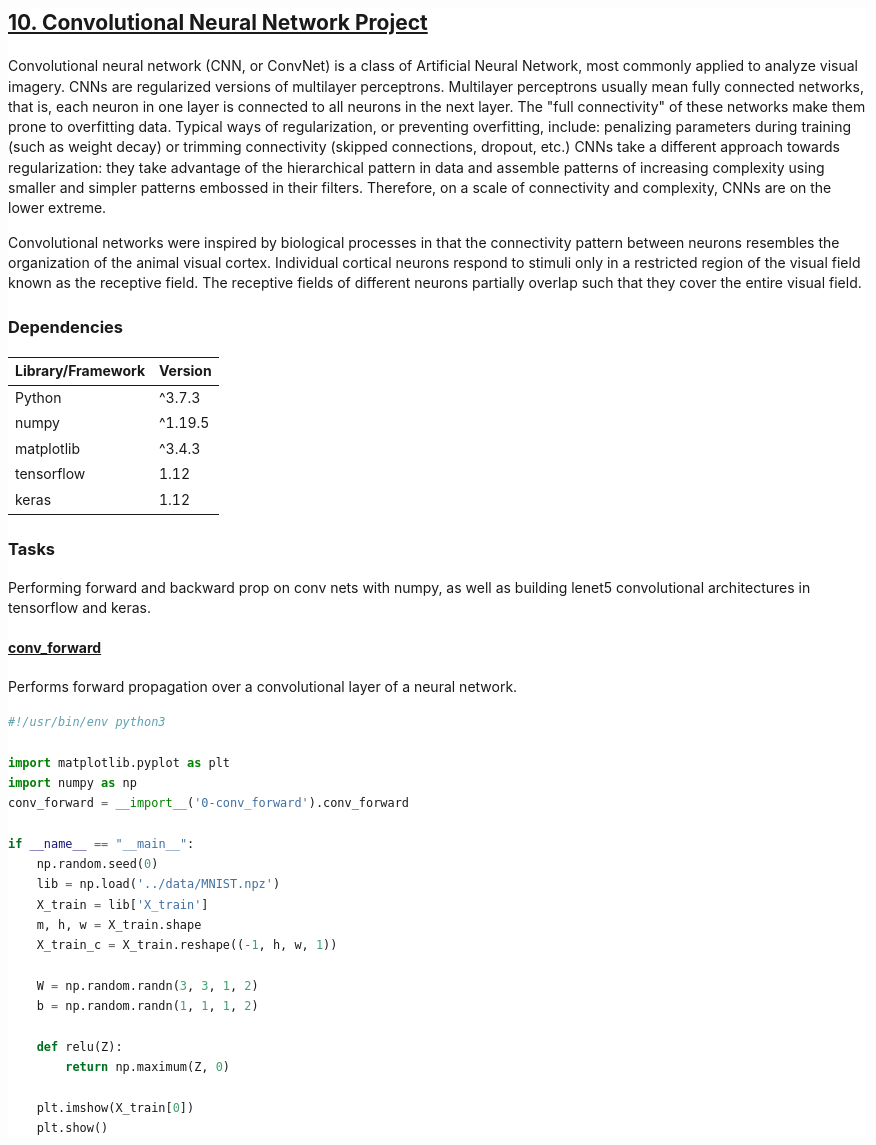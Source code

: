 

## [10. Convolutional Neural Network Project](https://github.com/AnthonyArmour/holbertonschool-machine_learning/tree/master/supervised_learning/0x00-cnn)
Convolutional neural network (CNN, or ConvNet) is a class of Artificial Neural Network, most commonly applied to analyze visual imagery. CNNs are regularized versions of multilayer perceptrons. Multilayer perceptrons usually mean fully connected networks, that is, each neuron in one layer is connected to all neurons in the next layer. The "full connectivity" of these networks make them prone to overfitting data. Typical ways of regularization, or preventing overfitting, include: penalizing parameters during training (such as weight decay) or trimming connectivity (skipped connections, dropout, etc.) CNNs take a different approach towards regularization: they take advantage of the hierarchical pattern in data and assemble patterns of increasing complexity using smaller and simpler patterns embossed in their filters. Therefore, on a scale of connectivity and complexity, CNNs are on the lower extreme.

Convolutional networks were inspired by biological processes in that the connectivity pattern between neurons resembles the organization of the animal visual cortex. Individual cortical neurons respond to stimuli only in a restricted region of the visual field known as the receptive field. The receptive fields of different neurons partially overlap such that they cover the entire visual field.

### Dependencies
| Library/Framework  | Version |
| ------------------ | ------- |
| Python             | ^3.7.3  |
| numpy              | ^1.19.5 |
| matplotlib         | ^3.4.3  |
| tensorflow         | 1.12  |
| keras              | 1.12  |

### Tasks
Performing forward and backward prop on conv nets with numpy, as well as building lenet5 convolutional architectures in tensorflow and keras.

#### [conv_forward](https://github.com/AnthonyArmour/holbertonschool-machine_learning/blob/master/supervised_learning/0x00-cnn/0-conv_forward.py "conv_forward")
Performs forward propagation over a convolutional layer of a neural network.
``` python
#!/usr/bin/env python3

import matplotlib.pyplot as plt
import numpy as np
conv_forward = __import__('0-conv_forward').conv_forward

if __name__ == "__main__":
    np.random.seed(0)
    lib = np.load('../data/MNIST.npz')
    X_train = lib['X_train']
    m, h, w = X_train.shape
    X_train_c = X_train.reshape((-1, h, w, 1))

    W = np.random.randn(3, 3, 1, 2)
    b = np.random.randn(1, 1, 1, 2)

    def relu(Z):
        return np.maximum(Z, 0)

    plt.imshow(X_train[0])
    plt.show()
```